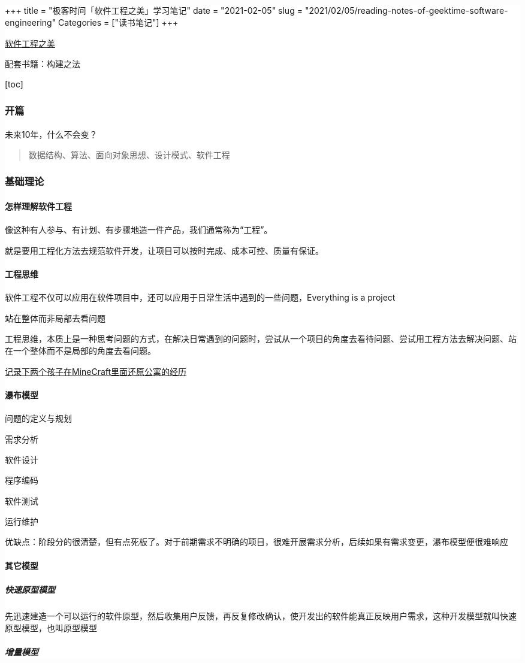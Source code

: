 +++
title = "极客时间「软件工程之美」学习笔记"
date = "2021-02-05"
slug = "2021/02/05/reading-notes-of-geektime-software-engineering"
Categories = ["读书笔记"]
+++

[软件工程之美](https://time.geekbang.org/column/article/82337)

配套书籍：构建之法

[toc]

### 开篇

未来10年，什么不会变？

> 数据结构、算法、面向对象思想、设计模式、软件工程

### 基础理论

#### 怎样理解软件工程

像这种有人参与、有计划、有步骤地造一件产品，我们通常称为“工程”。

就是要用工程化方法去规范软件开发，让项目可以按时完成、成本可控、质量有保证。

#### 工程思维

软件工程不仅可以应用在软件项目中，还可以应用于日常生活中遇到的一些问题，Everything is a project

站在整体而非局部去看问题

工程思维，本质上是一种思考问题的方式，在解决日常遇到的问题时，尝试从一个项目的角度去看待问题、尝试用工程方法去解决问题、站在一个整体而不是局部的角度去看问题。

[记录下两个孩子在MineCraft里面还原公寓的经历](https://zhuanlan.zhihu.com/p/21314651)

#### 瀑布模型

问题的定义与规划

需求分析

软件设计

程序编码

软件测试

运行维护

优缺点：阶段分的很清楚，但有点死板了。对于前期需求不明确的项目，很难开展需求分析，后续如果有需求变更，瀑布模型便很难响应

#### 其它模型

##### 快速原型模型

先迅速建造一个可以运行的软件原型，然后收集用户反馈，再反复修改确认，使开发出的软件能真正反映用户需求，这种开发模型就叫快速原型模型，也叫原型模型

##### 增量模型
